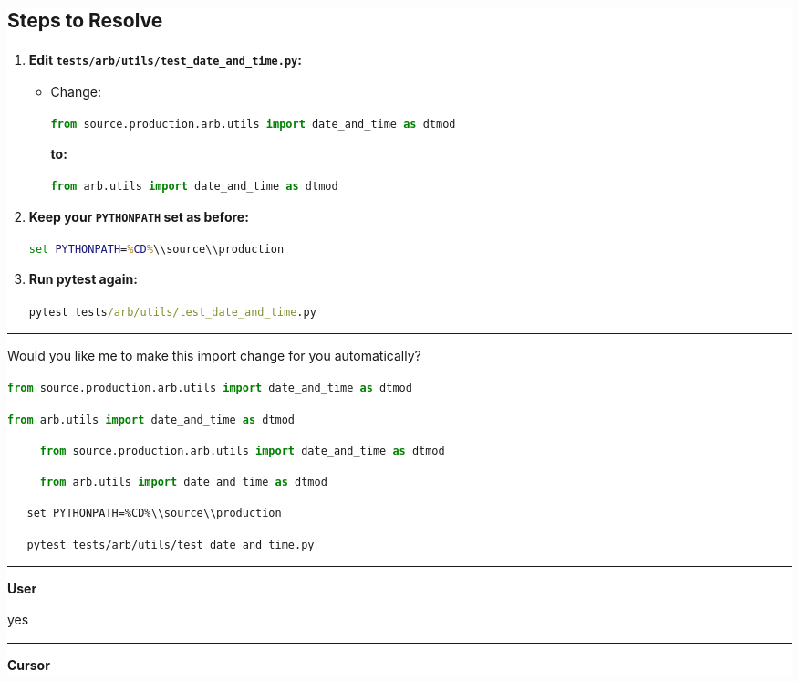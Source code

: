 
## **Steps to Resolve**

1. **Edit `tests/arb/utils/test_date_and_time.py`:**
   - Change:
     ```python
     from source.production.arb.utils import date_and_time as dtmod
     ```
     **to:**
     ```python
     from arb.utils import date_and_time as dtmod
     ```

2. **Keep your `PYTHONPATH` set as before:**
   ```cmd
   set PYTHONPATH=%CD%\\source\\production
   ```

3. **Run pytest again:**
   ```cmd
   pytest tests/arb/utils/test_date_and_time.py
   ```

---

Would you like me to make this import change for you automatically?

```python
from source.production.arb.utils import date_and_time as dtmod
```

```python
from arb.utils import date_and_time as dtmod
```

```python
     from source.production.arb.utils import date_and_time as dtmod
```

```python
     from arb.utils import date_and_time as dtmod
```

```plaintext
   set PYTHONPATH=%CD%\\source\\production
```

```plaintext
   pytest tests/arb/utils/test_date_and_time.py
```

---

**User**

yes

---

**Cursor**
